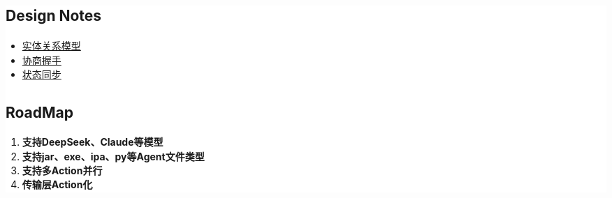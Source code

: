 ## Design Notes
- [实体关系模型](./docs/design/README_ENTITY_CN.md)
- [协商握手](./docs/design/README_HANDSHAKE_CN)
- [状态同步](./docs/design/README_STATE_SYNC.md)

## RoadMap

1. **支持DeepSeek、Claude等模型**
2. **支持jar、exe、ipa、py等Agent文件类型**
3. **支持多Action并行**
4. **传输层Action化**
